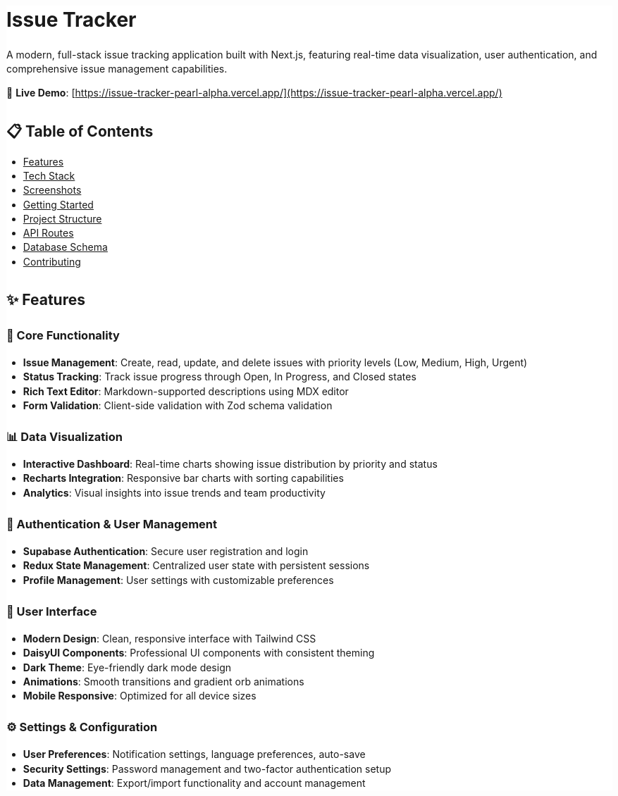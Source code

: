 # Issue Tracker

A modern, full-stack issue tracking application built with Next.js, featuring real-time data visualization, user authentication, and comprehensive issue management capabilities.

🔗 **Live Demo**: [https://issue-tracker-pearl-alpha.vercel.app/](https://issue-tracker-pearl-alpha.vercel.app/)

## 📋 Table of Contents

- [Features](#-features)
- [Tech Stack](#-tech-stack)
- [Screenshots](#-screenshots)
- [Getting Started](#-getting-started)
- [Project Structure](#-project-structure)
- [API Routes](#-api-routes)
- [Database Schema](#-database-schema)
- [Contributing](#-contributing)

## ✨ Features

### 🎯 Core Functionality
- **Issue Management**: Create, read, update, and delete issues with priority levels (Low, Medium, High, Urgent)
- **Status Tracking**: Track issue progress through Open, In Progress, and Closed states
- **Rich Text Editor**: Markdown-supported descriptions using MDX editor
- **Form Validation**: Client-side validation with Zod schema validation

### 📊 Data Visualization
- **Interactive Dashboard**: Real-time charts showing issue distribution by priority and status
- **Recharts Integration**: Responsive bar charts with sorting capabilities
- **Analytics**: Visual insights into issue trends and team productivity

### 🔐 Authentication & User Management
- **Supabase Authentication**: Secure user registration and login
- **Redux State Management**: Centralized user state with persistent sessions
- **Profile Management**: User settings with customizable preferences

### 🎨 User Interface
- **Modern Design**: Clean, responsive interface with Tailwind CSS
- **DaisyUI Components**: Professional UI components with consistent theming
- **Dark Theme**: Eye-friendly dark mode design
- **Animations**: Smooth transitions and gradient orb animations
- **Mobile Responsive**: Optimized for all device sizes

### ⚙️ Settings & Configuration
- **User Preferences**: Notification settings, language preferences, auto-save
- **Security Settings**: Password management and two-factor authentication setup
- **Data Management**: Export/import functionality and account management
